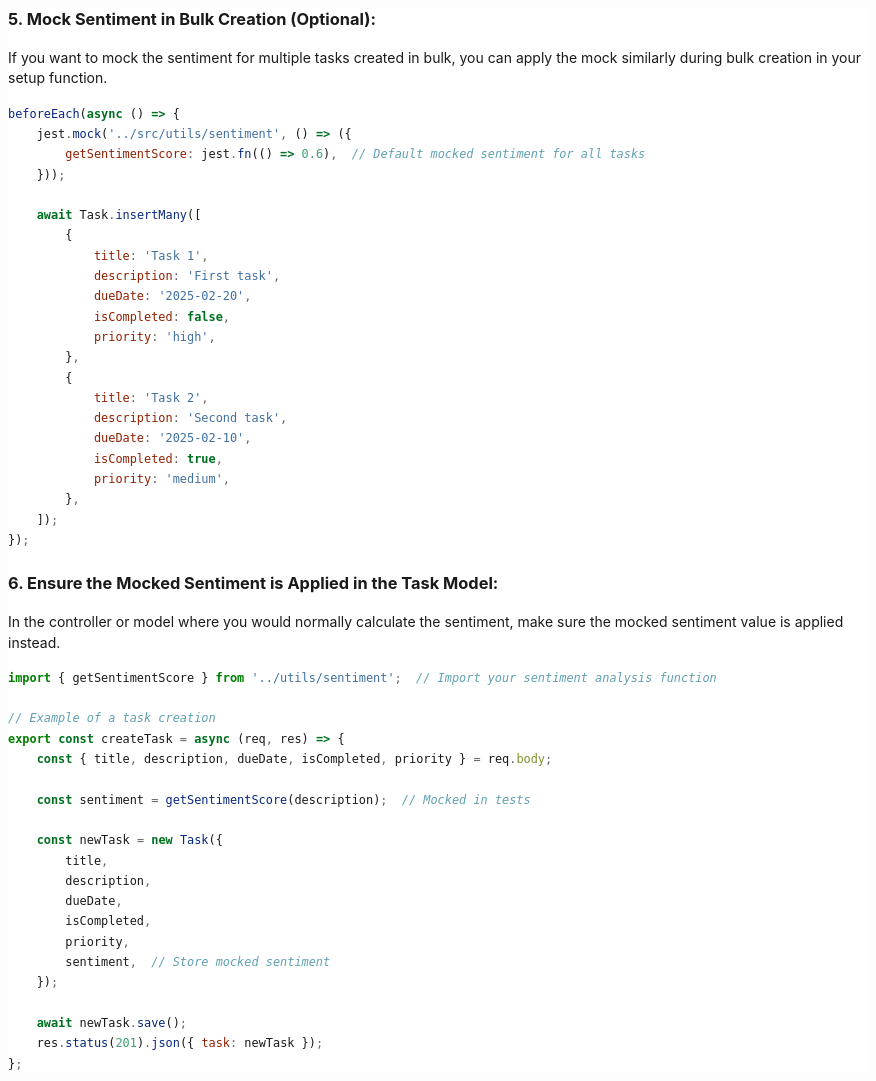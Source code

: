 ### 5. **Mock Sentiment in Bulk Creation (Optional):**
If you want to mock the sentiment for multiple tasks created in bulk, you can apply the mock similarly during bulk creation in your setup function.

```javascript
beforeEach(async () => {
    jest.mock('../src/utils/sentiment', () => ({
        getSentimentScore: jest.fn(() => 0.6),  // Default mocked sentiment for all tasks
    }));

    await Task.insertMany([
        {
            title: 'Task 1',
            description: 'First task',
            dueDate: '2025-02-20',
            isCompleted: false,
            priority: 'high',
        },
        {
            title: 'Task 2',
            description: 'Second task',
            dueDate: '2025-02-10',
            isCompleted: true,
            priority: 'medium',
        },
    ]);
});
```

### 6. **Ensure the Mocked Sentiment is Applied in the Task Model:**
In the controller or model where you would normally calculate the sentiment, make sure the mocked sentiment value is applied instead.

```javascript
import { getSentimentScore } from '../utils/sentiment';  // Import your sentiment analysis function

// Example of a task creation
export const createTask = async (req, res) => {
    const { title, description, dueDate, isCompleted, priority } = req.body;

    const sentiment = getSentimentScore(description);  // Mocked in tests

    const newTask = new Task({
        title,
        description,
        dueDate,
        isCompleted,
        priority,
        sentiment,  // Store mocked sentiment
    });

    await newTask.save();
    res.status(201).json({ task: newTask });
};
```
